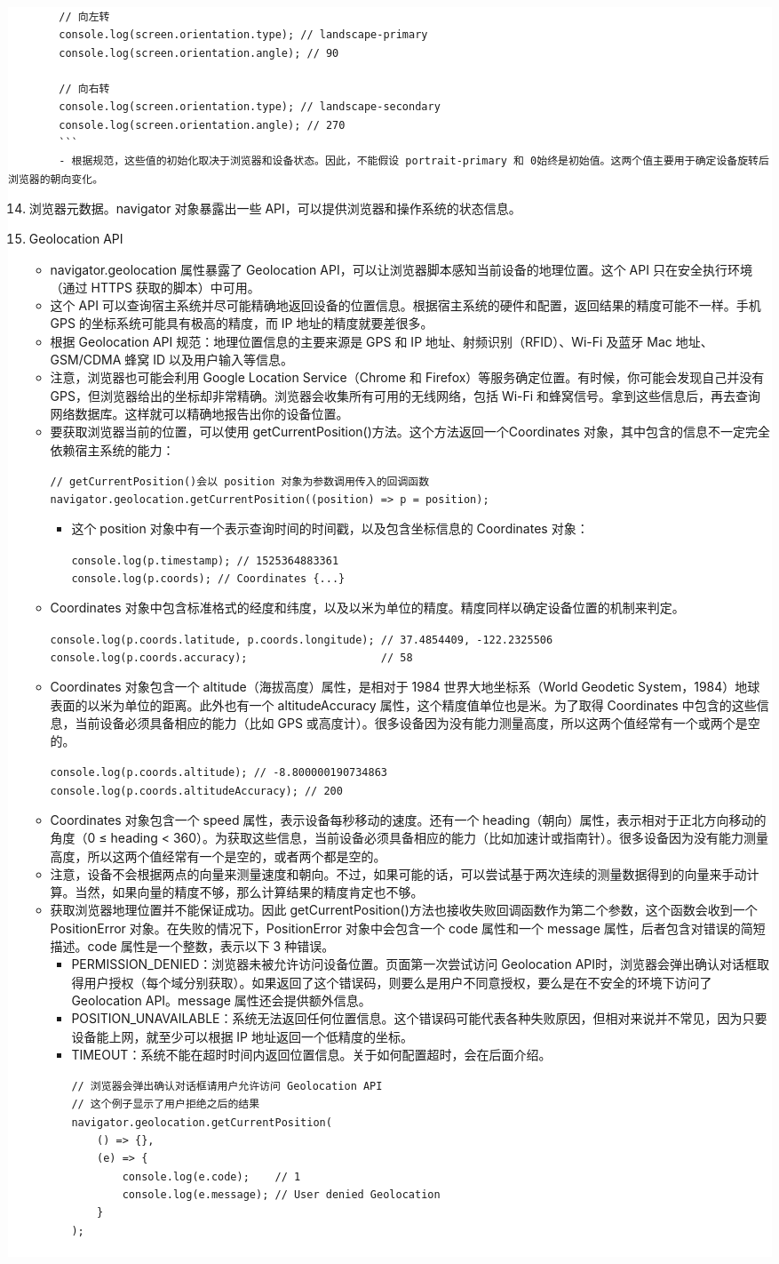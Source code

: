 			// 向左转
			console.log(screen.orientation.type); // landscape-primary 
			console.log(screen.orientation.angle); // 90 
			
			// 向右转
			console.log(screen.orientation.type); // landscape-secondary 
			console.log(screen.orientation.angle); // 270
			```
			- 根据规范，这些值的初始化取决于浏览器和设备状态。因此，不能假设 portrait-primary 和 0始终是初始值。这两个值主要用于确定设备旋转后浏览器的朝向变化。

14. 浏览器元数据。navigator 对象暴露出一些 API，可以提供浏览器和操作系统的状态信息。

15. Geolocation API
	- navigator.geolocation 属性暴露了 Geolocation API，可以让浏览器脚本感知当前设备的地理位置。这个 API 只在安全执行环境（通过 HTTPS 获取的脚本）中可用。
	- 这个 API 可以查询宿主系统并尽可能精确地返回设备的位置信息。根据宿主系统的硬件和配置，返回结果的精度可能不一样。手机 GPS 的坐标系统可能具有极高的精度，而 IP 地址的精度就要差很多。
	- 根据 Geolocation API 规范：地理位置信息的主要来源是 GPS 和 IP 地址、射频识别（RFID）、Wi-Fi 及蓝牙 Mac 地址、GSM/CDMA 蜂窝 ID 以及用户输入等信息。
	- 注意，浏览器也可能会利用 Google Location Service（Chrome 和 Firefox）等服务确定位置。有时候，你可能会发现自己并没有 GPS，但浏览器给出的坐标却非常精确。浏览器会收集所有可用的无线网络，包括 Wi-Fi 和蜂窝信号。拿到这些信息后，再去查询网络数据库。这样就可以精确地报告出你的设备位置。
	- 要获取浏览器当前的位置，可以使用 getCurrentPosition()方法。这个方法返回一个Coordinates 对象，其中包含的信息不一定完全依赖宿主系统的能力：
		```
		// getCurrentPosition()会以 position 对象为参数调用传入的回调函数
		navigator.geolocation.getCurrentPosition((position) => p = position);
		```
		- 这个 position 对象中有一个表示查询时间的时间戳，以及包含坐标信息的 Coordinates 对象：
			```
			console.log(p.timestamp); // 1525364883361 
			console.log(p.coords); // Coordinates {...}
			```
	- Coordinates 对象中包含标准格式的经度和纬度，以及以米为单位的精度。精度同样以确定设备位置的机制来判定。
		```
		console.log(p.coords.latitude, p.coords.longitude); // 37.4854409, -122.2325506 
		console.log(p.coords.accuracy); 					// 58
		```
	- Coordinates 对象包含一个 altitude（海拔高度）属性，是相对于 1984 世界大地坐标系（World Geodetic System，1984）地球表面的以米为单位的距离。此外也有一个 altitudeAccuracy 属性，这个精度值单位也是米。为了取得 Coordinates 中包含的这些信息，当前设备必须具备相应的能力（比如 GPS 或高度计）。很多设备因为没有能力测量高度，所以这两个值经常有一个或两个是空的。
		```
		console.log(p.coords.altitude); // -8.800000190734863 
		console.log(p.coords.altitudeAccuracy); // 200
		```
	- Coordinates 对象包含一个 speed 属性，表示设备每秒移动的速度。还有一个 heading（朝向）属性，表示相对于正北方向移动的角度（0 ≤ heading < 360）。为获取这些信息，当前设备必须具备相应的能力（比如加速计或指南针）。很多设备因为没有能力测量高度，所以这两个值经常有一个是空的，或者两个都是空的。
	- 注意，设备不会根据两点的向量来测量速度和朝向。不过，如果可能的话，可以尝试基于两次连续的测量数据得到的向量来手动计算。当然，如果向量的精度不够，那么计算结果的精度肯定也不够。
	- 获取浏览器地理位置并不能保证成功。因此 getCurrentPosition()方法也接收失败回调函数作为第二个参数，这个函数会收到一个 PositionError 对象。在失败的情况下，PositionError 对象中会包含一个 code 属性和一个 message 属性，后者包含对错误的简短描述。code 属性是一个整数，表示以下 3 种错误。
		- PERMISSION_DENIED：浏览器未被允许访问设备位置。页面第一次尝试访问 Geolocation API时，浏览器会弹出确认对话框取得用户授权（每个域分别获取）。如果返回了这个错误码，则要么是用户不同意授权，要么是在不安全的环境下访问了 Geolocation API。message 属性还会提供额外信息。
		- POSITION_UNAVAILABLE：系统无法返回任何位置信息。这个错误码可能代表各种失败原因，但相对来说并不常见，因为只要设备能上网，就至少可以根据 IP 地址返回一个低精度的坐标。
		- TIMEOUT：系统不能在超时时间内返回位置信息。关于如何配置超时，会在后面介绍。
			```
			// 浏览器会弹出确认对话框请用户允许访问 Geolocation API 
			// 这个例子显示了用户拒绝之后的结果 
			navigator.geolocation.getCurrentPosition( 
				() => {}, 
				(e) => { 
					console.log(e.code); 	// 1 
					console.log(e.message); // User denied Geolocation 
				} 
			); 
			